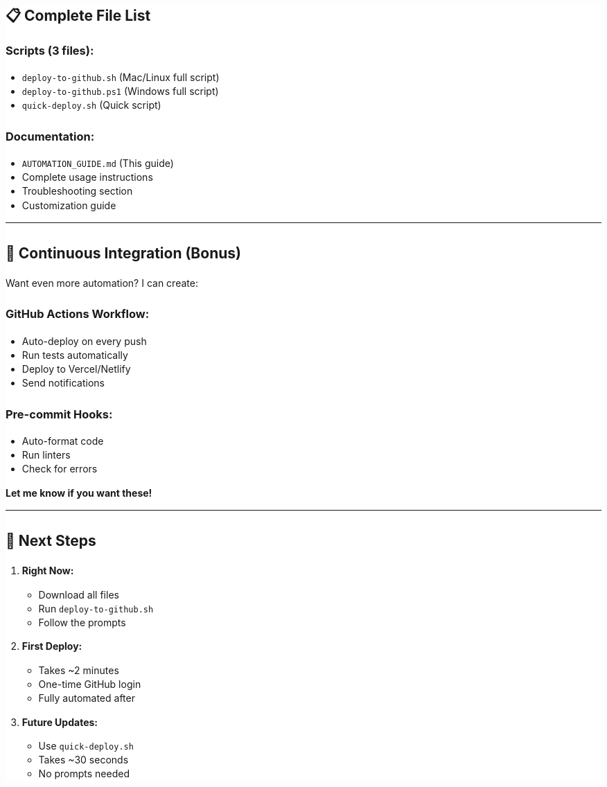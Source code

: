 ## 📋 Complete File List

### Scripts (3 files):
- `deploy-to-github.sh` (Mac/Linux full script)
- `deploy-to-github.ps1` (Windows full script)
- `quick-deploy.sh` (Quick script)

### Documentation:
- `AUTOMATION_GUIDE.md` (This guide)
- Complete usage instructions
- Troubleshooting section
- Customization guide

---

## 🔄 Continuous Integration (Bonus)

Want even more automation? I can create:

### GitHub Actions Workflow:
- Auto-deploy on every push
- Run tests automatically
- Deploy to Vercel/Netlify
- Send notifications

### Pre-commit Hooks:
- Auto-format code
- Run linters
- Check for errors

**Let me know if you want these!**

---

## 🎯 Next Steps

1. **Right Now:**
   - Download all files
   - Run `deploy-to-github.sh`
   - Follow the prompts

2. **First Deploy:**
   - Takes ~2 minutes
   - One-time GitHub login
   - Fully automated after

3. **Future Updates:**
   - Use `quick-deploy.sh`
   - Takes ~30 seconds
   - No prompts needed

